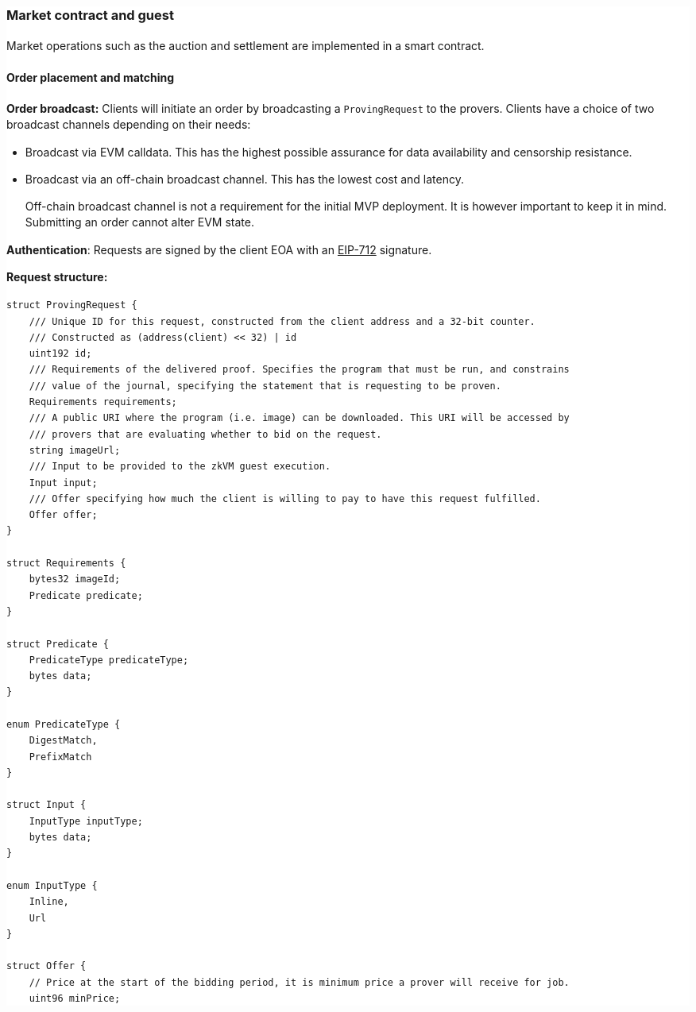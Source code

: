 ### Market contract and guest

Market operations such as the auction and settlement are implemented in a smart contract.

#### Order placement and matching

**Order broadcast:** Clients will initiate an order by broadcasting a `ProvingRequest` to the provers. Clients have a choice of two broadcast channels depending on their needs:

- Broadcast via EVM calldata. This has the highest possible assurance for data availability and censorship resistance.
- Broadcast via an off-chain broadcast channel. This has the lowest cost and latency.

  Off-chain broadcast channel is not a requirement for the initial MVP deployment. It is however important to keep it in mind. Submitting an order cannot alter EVM state.

**Authentication**: Requests are signed by the client EOA with an [EIP-712](https://github.com/ethereum/EIPs/blob/master/EIPS/eip-712.md) signature.

**Request structure:**

```solidity
struct ProvingRequest {
    /// Unique ID for this request, constructed from the client address and a 32-bit counter.
    /// Constructed as (address(client) << 32) | id
    uint192 id;
    /// Requirements of the delivered proof. Specifies the program that must be run, and constrains
    /// value of the journal, specifying the statement that is requesting to be proven.
    Requirements requirements;
    /// A public URI where the program (i.e. image) can be downloaded. This URI will be accessed by
    /// provers that are evaluating whether to bid on the request.
    string imageUrl;
    /// Input to be provided to the zkVM guest execution.
    Input input;
    /// Offer specifying how much the client is willing to pay to have this request fulfilled.
    Offer offer;
}

struct Requirements {
    bytes32 imageId;
    Predicate predicate;
}

struct Predicate {
    PredicateType predicateType;
    bytes data;
}

enum PredicateType {
    DigestMatch,
    PrefixMatch
}

struct Input {
    InputType inputType;
    bytes data;
}

enum InputType {
    Inline,
    Url
}

struct Offer {
    // Price at the start of the bidding period, it is minimum price a prover will receive for job.
    uint96 minPrice;
```